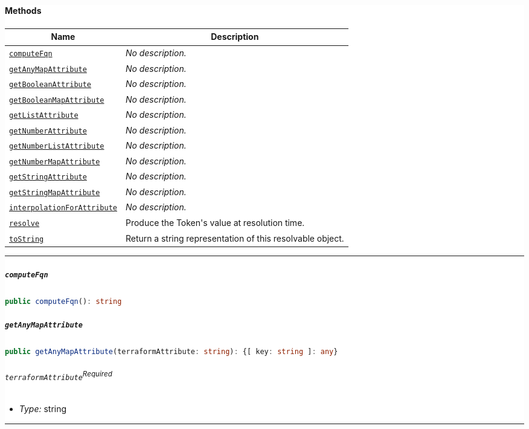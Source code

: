 
#### Methods <a name="Methods" id="Methods"></a>

| **Name** | **Description** |
| --- | --- |
| <code><a href="#@cdktf/provider-opentelekomcloud.dataOpentelekomcloudCfwFirewallV1.DataOpentelekomcloudCfwFirewallV1FlavorOutputReference.computeFqn">computeFqn</a></code> | *No description.* |
| <code><a href="#@cdktf/provider-opentelekomcloud.dataOpentelekomcloudCfwFirewallV1.DataOpentelekomcloudCfwFirewallV1FlavorOutputReference.getAnyMapAttribute">getAnyMapAttribute</a></code> | *No description.* |
| <code><a href="#@cdktf/provider-opentelekomcloud.dataOpentelekomcloudCfwFirewallV1.DataOpentelekomcloudCfwFirewallV1FlavorOutputReference.getBooleanAttribute">getBooleanAttribute</a></code> | *No description.* |
| <code><a href="#@cdktf/provider-opentelekomcloud.dataOpentelekomcloudCfwFirewallV1.DataOpentelekomcloudCfwFirewallV1FlavorOutputReference.getBooleanMapAttribute">getBooleanMapAttribute</a></code> | *No description.* |
| <code><a href="#@cdktf/provider-opentelekomcloud.dataOpentelekomcloudCfwFirewallV1.DataOpentelekomcloudCfwFirewallV1FlavorOutputReference.getListAttribute">getListAttribute</a></code> | *No description.* |
| <code><a href="#@cdktf/provider-opentelekomcloud.dataOpentelekomcloudCfwFirewallV1.DataOpentelekomcloudCfwFirewallV1FlavorOutputReference.getNumberAttribute">getNumberAttribute</a></code> | *No description.* |
| <code><a href="#@cdktf/provider-opentelekomcloud.dataOpentelekomcloudCfwFirewallV1.DataOpentelekomcloudCfwFirewallV1FlavorOutputReference.getNumberListAttribute">getNumberListAttribute</a></code> | *No description.* |
| <code><a href="#@cdktf/provider-opentelekomcloud.dataOpentelekomcloudCfwFirewallV1.DataOpentelekomcloudCfwFirewallV1FlavorOutputReference.getNumberMapAttribute">getNumberMapAttribute</a></code> | *No description.* |
| <code><a href="#@cdktf/provider-opentelekomcloud.dataOpentelekomcloudCfwFirewallV1.DataOpentelekomcloudCfwFirewallV1FlavorOutputReference.getStringAttribute">getStringAttribute</a></code> | *No description.* |
| <code><a href="#@cdktf/provider-opentelekomcloud.dataOpentelekomcloudCfwFirewallV1.DataOpentelekomcloudCfwFirewallV1FlavorOutputReference.getStringMapAttribute">getStringMapAttribute</a></code> | *No description.* |
| <code><a href="#@cdktf/provider-opentelekomcloud.dataOpentelekomcloudCfwFirewallV1.DataOpentelekomcloudCfwFirewallV1FlavorOutputReference.interpolationForAttribute">interpolationForAttribute</a></code> | *No description.* |
| <code><a href="#@cdktf/provider-opentelekomcloud.dataOpentelekomcloudCfwFirewallV1.DataOpentelekomcloudCfwFirewallV1FlavorOutputReference.resolve">resolve</a></code> | Produce the Token's value at resolution time. |
| <code><a href="#@cdktf/provider-opentelekomcloud.dataOpentelekomcloudCfwFirewallV1.DataOpentelekomcloudCfwFirewallV1FlavorOutputReference.toString">toString</a></code> | Return a string representation of this resolvable object. |

---

##### `computeFqn` <a name="computeFqn" id="@cdktf/provider-opentelekomcloud.dataOpentelekomcloudCfwFirewallV1.DataOpentelekomcloudCfwFirewallV1FlavorOutputReference.computeFqn"></a>

```typescript
public computeFqn(): string
```

##### `getAnyMapAttribute` <a name="getAnyMapAttribute" id="@cdktf/provider-opentelekomcloud.dataOpentelekomcloudCfwFirewallV1.DataOpentelekomcloudCfwFirewallV1FlavorOutputReference.getAnyMapAttribute"></a>

```typescript
public getAnyMapAttribute(terraformAttribute: string): {[ key: string ]: any}
```

###### `terraformAttribute`<sup>Required</sup> <a name="terraformAttribute" id="@cdktf/provider-opentelekomcloud.dataOpentelekomcloudCfwFirewallV1.DataOpentelekomcloudCfwFirewallV1FlavorOutputReference.getAnyMapAttribute.parameter.terraformAttribute"></a>

- *Type:* string

---